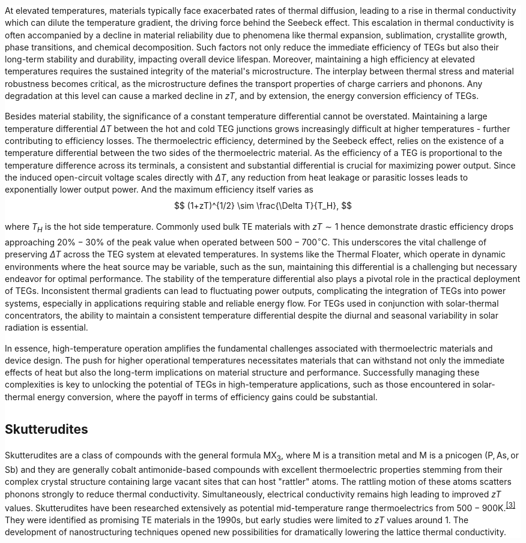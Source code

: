 At elevated temperatures, materials typically face exacerbated rates of thermal diffusion, leading to a rise in thermal conductivity which can dilute the temperature gradient, the driving force behind the Seebeck effect. This escalation in thermal conductivity is often accompanied by a decline in material reliability due to phenomena like thermal expansion, sublimation, crystallite growth, phase transitions, and chemical decomposition. Such factors not only reduce the immediate efficiency of TEGs but also their long-term stability and durability, impacting overall device lifespan. Moreover, maintaining a high efficiency at elevated temperatures requires the sustained integrity of the material's microstructure. The interplay between thermal stress and material robustness becomes critical, as the microstructure defines the transport properties of charge carriers and phonons. Any degradation at this level can cause a marked decline in $zT$, and by extension, the energy conversion efficiency of TEGs.

Besides material stability, the significance of a constant temperature differential cannot be overstated. Maintaining a large temperature differential $\Delta T$ between the hot and cold TEG junctions grows increasingly difficult at higher temperatures - further contributing to efficiency losses. The thermoelectric efficiency, determined by the Seebeck effect, relies on the existence of a temperature differential between the two sides of the thermoelectric material. As the efficiency of a TEG is proportional to the temperature difference across its terminals, a consistent and substantial differential is crucial for maximizing power output. Since the induced open-circuit voltage scales directly with $\Delta T$, any reduction from heat leakage or parasitic losses leads to exponentially lower output power. And the maximum efficiency itself varies as 
$$
(1+zT)^{1/2} \sim \frac{\Delta T}{T_H},
$$

where $T_H$ is the hot side temperature. Commonly used bulk TE materials with $zT \sim 1$ hence demonstrate drastic efficiency drops approaching $20\%-30\%$ of the peak value when operated between $500-700^\circ\text{C}$. This underscores the vital challenge of preserving $\Delta T$ across the TEG system at elevated temperatures. In systems like the Thermal Floater, which operate in dynamic environments where the heat source may be variable, such as the sun, maintaining this differential is a challenging but necessary endeavor for optimal performance. The stability of the temperature differential also plays a pivotal role in the practical deployment of TEGs. Inconsistent thermal gradients can lead to fluctuating power outputs, complicating the integration of TEGs into power systems, especially in applications requiring stable and reliable energy flow. For TEGs used in conjunction with solar-thermal concentrators, the ability to maintain a consistent temperature differential despite the diurnal and seasonal variability in solar radiation is essential.

In essence, high-temperature operation amplifies the fundamental challenges associated with thermoelectric materials and device design. The push for higher operational temperatures necessitates materials that can withstand not only the immediate effects of heat but also the long-term implications on material structure and performance. Successfully managing these complexities is key to unlocking the potential of TEGs in high-temperature applications, such as those encountered in solar-thermal energy conversion, where the payoff in terms of efficiency gains could be substantial.


## Skutterudites

Skutterudites are a class of compounds with the general formula $\text{M}\text{X}_3$, where $\text{M}$ is a transition metal and $\text{M}$ is a pnicogen $(\text{P}, \text{As}, \text{or Sb})$ and they are generally cobalt antimonide-based compounds with excellent thermoelectric properties stemming from their complex crystal structure containing large vacant sites that can host "rattler" atoms. The rattling motion of these atoms scatters phonons strongly to reduce thermal conductivity. Simultaneously, electrical conductivity remains high leading to improved $zT$ values. Skutterudites have been researched extensively as potential mid-temperature range thermoelectrics from $500-900 \text{K}$.<sup>[[3]](#ref3)</sup> They were identified as promising TE materials in the 1990s, but early studies were limited to $zT$ values around $1$. The development of nanostructuring techniques opened new possibilities for dramatically lowering the lattice thermal conductivity.
